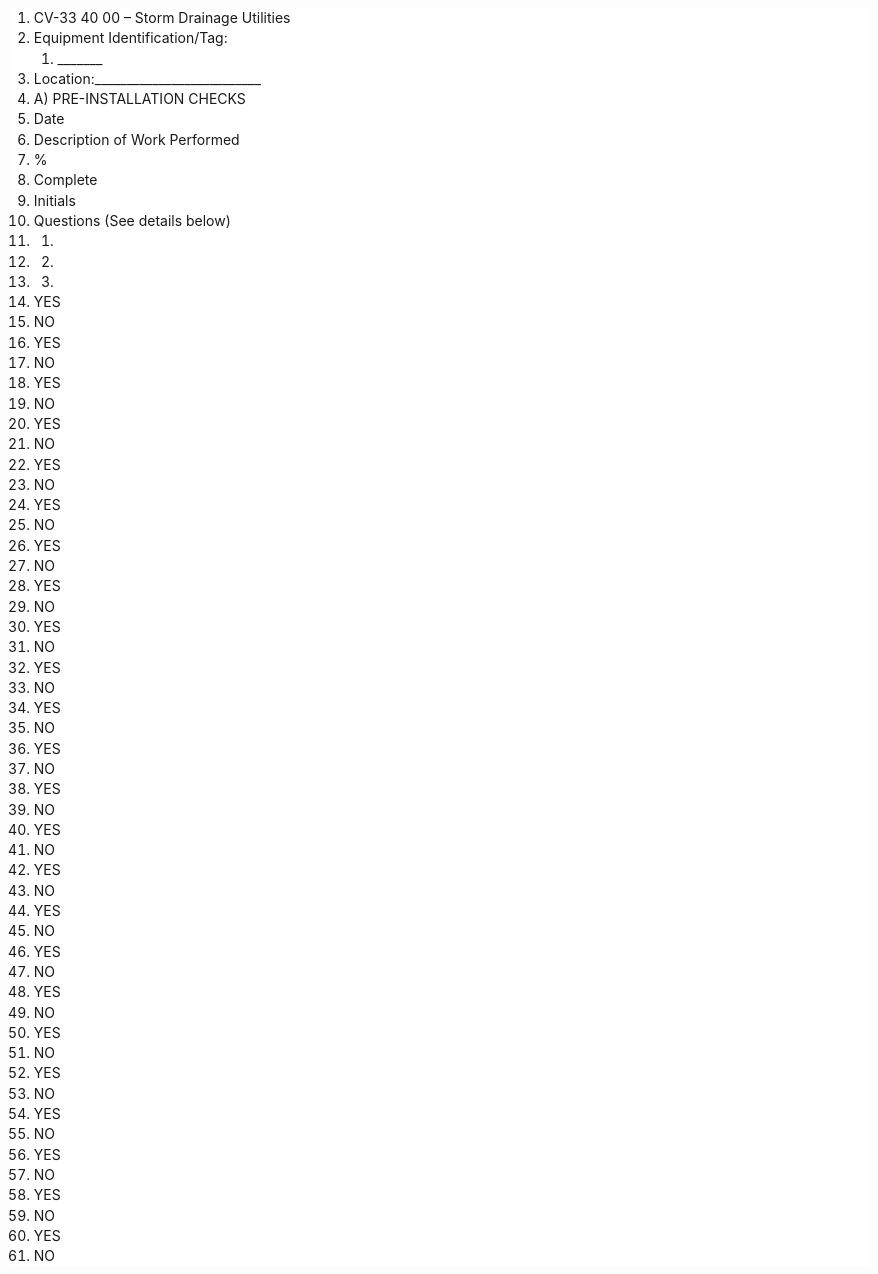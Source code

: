 1. CV-33 40 00 – Storm Drainage Utilities
1. Equipment Identification/Tag:
      1. \_\_\_\_\_\_\_
1. Location:\_\_\_\_\_\_\_\_\_\_\_\_\_\_\_\_\_\_\_\_\_\_\_\_\_\_
1. A) PRE-INSTALLATION CHECKS
1. Date
1. Description of Work Performed
1. %
1. Complete
1. Initials
1. Questions (See details below)
1. 1)
1. 2)
1. 3)
1. YES
1. NO
1. YES
1. NO
1. YES
1. NO
1. YES
1. NO
1. YES
1. NO
1. YES
1. NO
1. YES
1. NO
1. YES
1. NO
1. YES
1. NO
1. YES
1. NO
1. YES
1. NO
1. YES
1. NO
1. YES
1. NO
1. YES
1. NO
1. YES
1. NO
1. YES
1. NO
1. YES
1. NO
1. YES
1. NO
1. YES
1. NO
1. YES
1. NO
1. YES
1. NO
1. YES
1. NO
1. YES
1. NO
1. YES
1. NO
